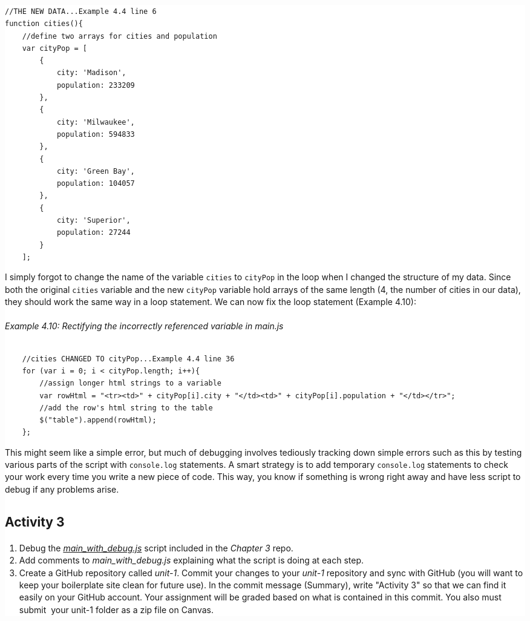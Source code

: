     //THE NEW DATA...Example 4.4 line 6
    function cities(){
        //define two arrays for cities and population
        var cityPop = [
            { 
                city: 'Madison',
                population: 233209
            },
            {
                city: 'Milwaukee',
                population: 594833
            },
            {
                city: 'Green Bay',
                population: 104057
            },
            {
                city: 'Superior',
                population: 27244
            }
        ];
    

I simply forgot to change the name of the variable `cities` to `cityPop` in the loop when I changed the structure of my data. Since both the original `cities` variable and the new `cityPop` variable hold arrays of the same length (4, the number of cities in our data), they should work the same way in a loop statement. We can now fix the loop statement (Example 4.10):

###### Example 4.10: Rectifying the incorrectly referenced variable in _main.js_

        //cities CHANGED TO cityPop...Example 4.4 line 36
        for (var i = 0; i < cityPop.length; i++){
            //assign longer html strings to a variable
            var rowHtml = "<tr><td>" + cityPop[i].city + "</td><td>" + cityPop[i].population + "</td></tr>";
            //add the row's html string to the table
            $("table").append(rowHtml);
        };
    

This might seem like a simple error, but much of debugging involves tediously tracking down simple errors such as this by testing various parts of the script with `console.log` statements. A smart strategy is to add temporary `console.log` statements to check your work every time you write a new piece of code. This way, you know if something is wrong right away and have less script to debug if any problems arise.

## Activity 3

1.  Debug the [_main\_with\_debug.js_](main_with_debug.js "main_with_debug.js") script included in the _Chapter 3_ repo.
2.  Add comments to _main\_with\_debug.js_ explaining what the script is doing at each step.
3.  Create a GitHub repository called _unit-1_. Commit your changes to your _unit-1_ repository and sync with GitHub (you will want to keep your boilerplate site clean for future use). In the commit message (Summary), write "Activity 3" so that we can find it easily on your GitHub account. Your assignment will be graded based on what is contained in this commit. You also must submit  your unit-1 folder as a zip file on Canvas.
